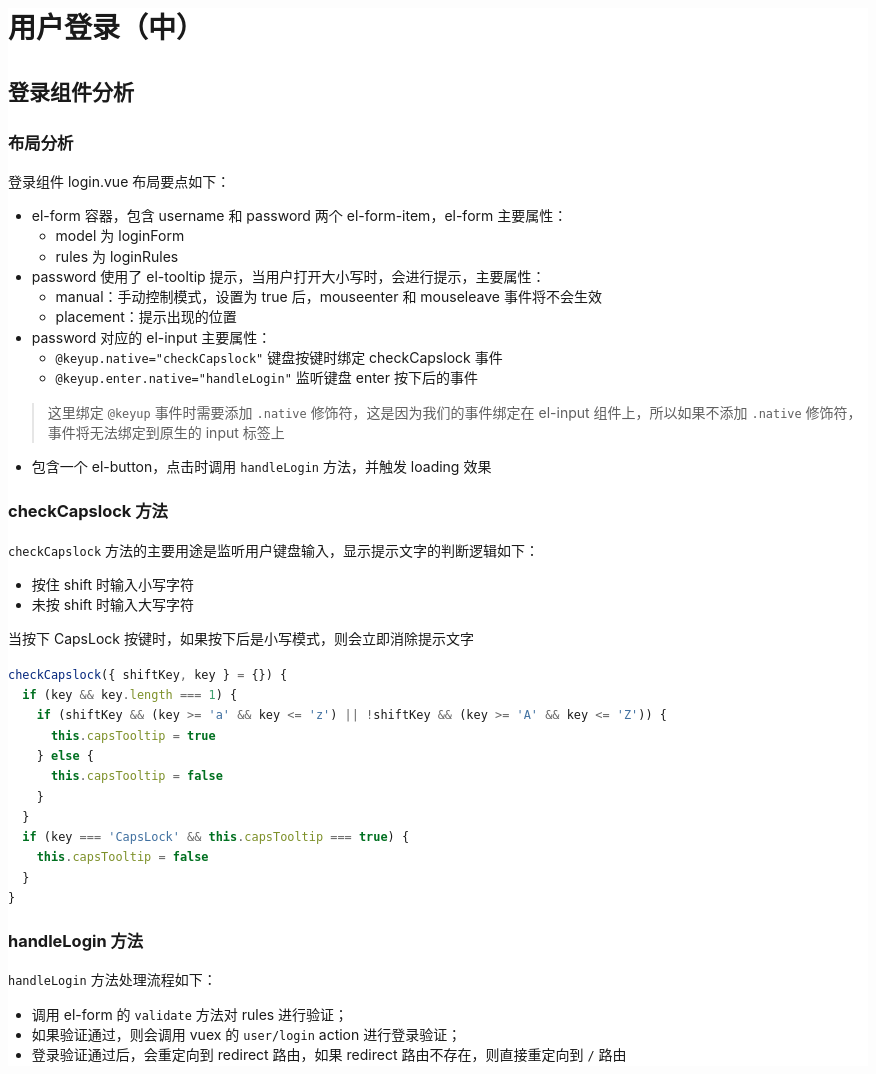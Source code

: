 # 用户登录（中）

## 登录组件分析

### 布局分析

登录组件 login.vue 布局要点如下：

- el-form 容器，包含 username 和 password 两个 el-form-item，el-form 主要属性：
  - model 为 loginForm
  - rules 为 loginRules
- password 使用了 el-tooltip 提示，当用户打开大小写时，会进行提示，主要属性：
  - manual：手动控制模式，设置为 true 后，mouseenter 和 mouseleave 事件将不会生效
  - placement：提示出现的位置
- password 对应的 el-input 主要属性：
  - `@keyup.native="checkCapslock"` 键盘按键时绑定 checkCapslock 事件
  - `@keyup.enter.native="handleLogin"` 监听键盘 enter 按下后的事件

> 这里绑定 `@keyup` 事件时需要添加 `.native` 修饰符，这是因为我们的事件绑定在 el-input 组件上，所以如果不添加 `.native` 修饰符，事件将无法绑定到原生的 input 标签上

- 包含一个 el-button，点击时调用 `handleLogin` 方法，并触发 loading 效果

### checkCapslock 方法

`checkCapslock` 方法的主要用途是监听用户键盘输入，显示提示文字的判断逻辑如下：

- 按住 shift 时输入小写字符
- 未按 shift 时输入大写字符

当按下 CapsLock 按键时，如果按下后是小写模式，则会立即消除提示文字

```js
checkCapslock({ shiftKey, key } = {}) {
  if (key && key.length === 1) {
    if (shiftKey && (key >= 'a' && key <= 'z') || !shiftKey && (key >= 'A' && key <= 'Z')) {
      this.capsTooltip = true
    } else {
      this.capsTooltip = false
    }
  }
  if (key === 'CapsLock' && this.capsTooltip === true) {
    this.capsTooltip = false
  }
}
```

### handleLogin 方法

`handleLogin` 方法处理流程如下：

- 调用 el-form 的 `validate` 方法对 rules 进行验证；
- 如果验证通过，则会调用 vuex 的 `user/login` action 进行登录验证；
- 登录验证通过后，会重定向到 redirect 路由，如果 redirect 路由不存在，则直接重定向到 `/` 路由

